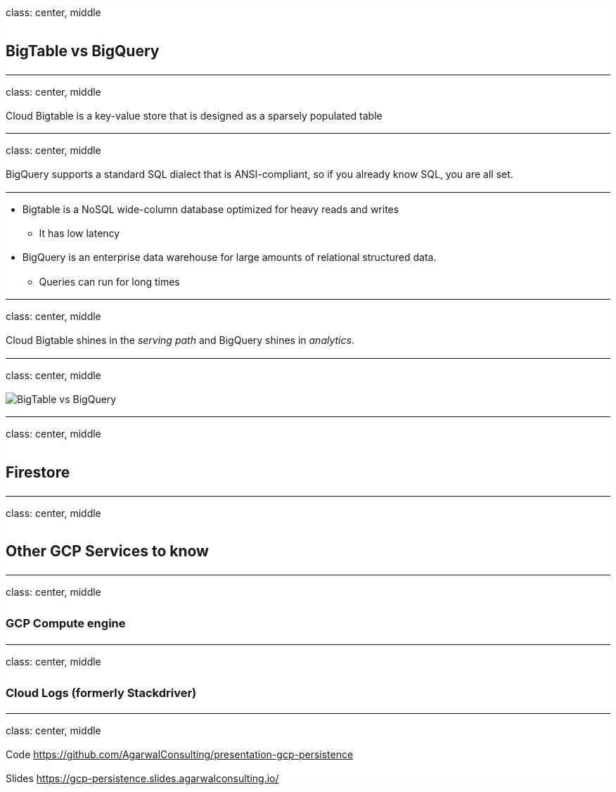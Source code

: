 class: center, middle

## BigTable vs BigQuery

---
class: center, middle

Cloud Bigtable is a key-value store that is designed as a sparsely populated table

---
class: center, middle

BigQuery supports a standard SQL dialect that is ANSI-compliant, so if you already know SQL, you are all set.

---

- Bigtable is a NoSQL wide-column database optimized for heavy reads and writes

  - It has low latency

- BigQuery is an enterprise data warehouse for large amounts of relational structured data.

  - Queries can run for long times

---
class: center, middle

Cloud Bigtable shines in the *serving path* and BigQuery shines in *analytics*.

---
class: center, middle

![BigTable vs BigQuery](assets/images/cbt-vs-bq.png)

---
class: center, middle

## Firestore

---
class: center, middle

## Other GCP Services to know

---
class: center, middle

### GCP Compute engine

---
class: center, middle

### Cloud Logs (formerly Stackdriver)

---
class: center, middle

Code
https://github.com/AgarwalConsulting/presentation-gcp-persistence

Slides
https://gcp-persistence.slides.agarwalconsulting.io/
